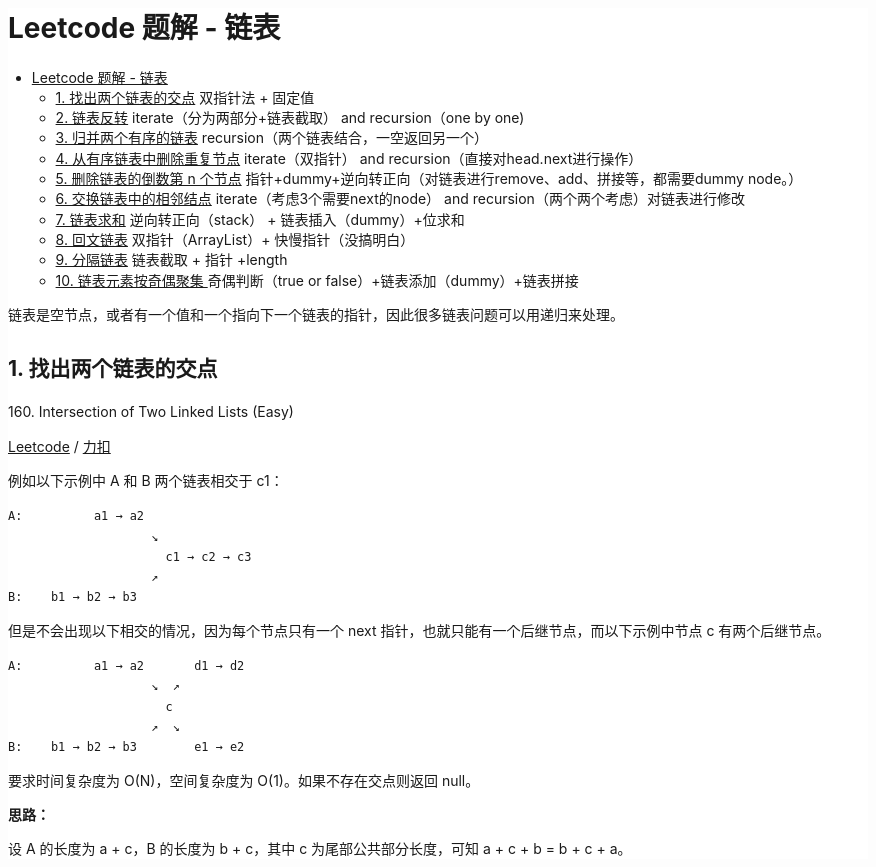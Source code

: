 

# Leetcode 题解 - 链表





* [Leetcode 题解 - 链表](#leetcode-题解---链表)
    * [1. 找出两个链表的交点](#1-找出两个链表的交点) 双指针法 + 固定值
    * [2. 链表反转](#2-链表反转)  iterate（分为两部分+链表截取） and recursion（one by one)
    * [3. 归并两个有序的链表](#3-归并两个有序的链表)  recursion（两个链表结合，一空返回另一个）
    * [4. 从有序链表中删除重复节点](#4-从有序链表中删除重复节点) iterate（双指针） and recursion（直接对head.next进行操作）
    * [5. 删除链表的倒数第 n 个节点](#5-删除链表的倒数第-n-个节点) 指针+dummy+逆向转正向（对链表进行remove、add、拼接等，都需要dummy node。）
    * [6. 交换链表中的相邻结点](#6-交换链表中的相邻结点) iterate（考虑3个需要next的node） and recursion（两个两个考虑）对链表进行修改
    * [7. 链表求和](#7-链表求和) 逆向转正向（stack） + 链表插入（dummy）+位求和
    * [8. 回文链表](#8-回文链表) 双指针（ArrayList）+  快慢指针（没搞明白）
    * [9. 分隔链表](#9-分隔链表) 链表截取 + 指针 +length
    * [10. 链表元素按奇偶聚集 ](#10-链表元素按奇偶聚集) 奇偶判断（true or false）+链表添加（dummy）+链表拼接
    <!-- GFM-TOC -->


链表是空节点，或者有一个值和一个指向下一个链表的指针，因此很多链表问题可以用递归来处理。

##  1. 找出两个链表的交点

160\. Intersection of Two Linked Lists (Easy)

[Leetcode](https://leetcode.com/problems/intersection-of-two-linked-lists/description/) / [力扣](https://leetcode-cn.com/problems/intersection-of-two-linked-lists/description/)

例如以下示例中 A 和 B 两个链表相交于 c1：

```html
A:          a1 → a2
                    ↘
                      c1 → c2 → c3
                    ↗
B:    b1 → b2 → b3
```

但是不会出现以下相交的情况，因为每个节点只有一个 next 指针，也就只能有一个后继节点，而以下示例中节点 c 有两个后继节点。

```html
A:          a1 → a2       d1 → d2
                    ↘  ↗
                      c
                    ↗  ↘
B:    b1 → b2 → b3        e1 → e2
```



要求时间复杂度为 O(N)，空间复杂度为 O(1)。如果不存在交点则返回 null。

**思路：**

设 A 的长度为 a + c，B 的长度为 b + c，其中 c 为尾部公共部分长度，可知 a + c + b = b + c + a。
